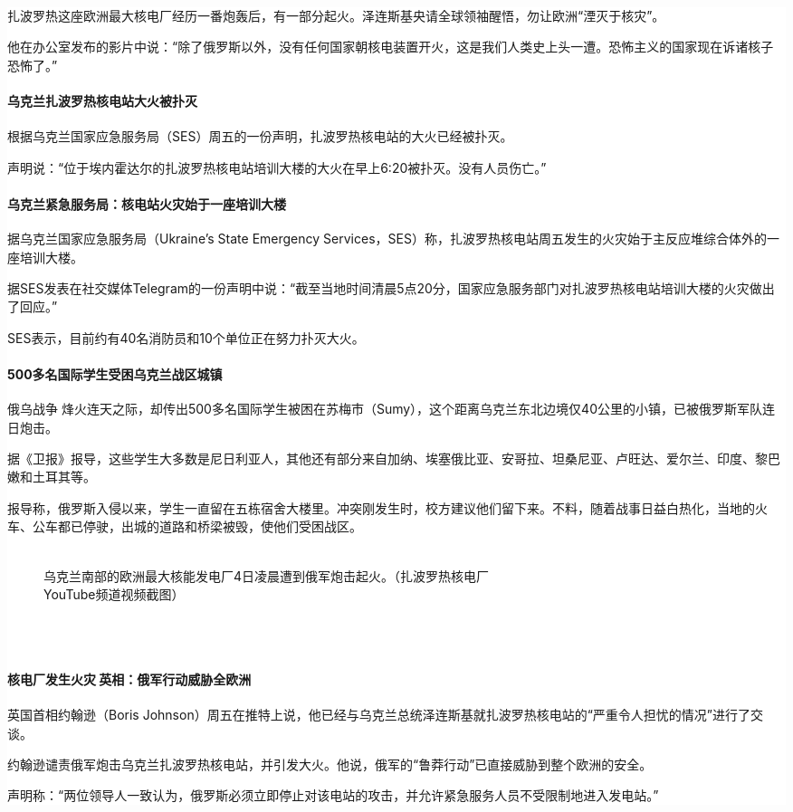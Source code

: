  </p>
 <p>
  扎波罗热这座欧洲最大核电厂经历一番炮轰后，有一部分起火。泽连斯基央请全球领袖醒悟，勿让欧洲“湮灭于核灾”。
 </p>
 <p>
  他在办公室发布的影片中说：“除了俄罗斯以外，没有任何国家朝核电装置开火，这是我们人类史上头一遭。恐怖主义的国家现在诉诸核子恐怖了。”
 </p>
 <h4>
  乌克兰扎波罗热核电站大火被扑灭
 </h4>
 <p>
  根据乌克兰国家应急服务局（SES）周五的一份声明，扎波罗热核电站的大火已经被扑灭。
 </p>
 <p>
  声明说：“位于埃内霍达尔的扎波罗热核电站培训大楼的大火在早上6:20被扑灭。没有人员伤亡。”
 </p>
 <h4>
  乌克兰紧急服务局：核电站火灾始于一座培训大楼
 </h4>
 <p>
  据乌克兰国家应急服务局（Ukraine’s State Emergency Services，SES）称，扎波罗热核电站周五发生的火灾始于主反应堆综合体外的一座培训大楼。
 </p>
 <p>
  据SES发表在社交媒体Telegram的一份声明中说：“截至当地时间清晨5点20分，国家应急服务部门对扎波罗热核电站培训大楼的火灾做出了回应。”
 </p>
 <p>
  SES表示，目前约有40名消防员和10个单位正在努力扑灭大火。
 </p>
 <h4>
  500多名国际学生受困乌克兰战区城镇
 </h4>
 <p>
  <ok href="https://www.ntdtv.com/gb/俄乌战争.htm">
   俄乌战争
  </ok>
  烽火连天之际，却传出500多名国际学生被困在苏梅市（Sumy），这个距离乌克兰东北边境仅40公里的小镇，已被俄罗斯军队连日炮击。
 </p>
 <p>
  据《卫报》报导，这些学生大多数是尼日利亚人，其他还有部分来自加纳、埃塞俄比亚、安哥拉、坦桑尼亚、卢旺达、爱尔兰、印度、黎巴嫩和土耳其等。
 </p>
 <p>
  报导称，俄罗斯入侵以来，学生一直留在五栋宿舍大楼里。冲突刚发生时，校方建议他们留下来。不料，随着战事日益白热化，当地的火车、公车都已停驶，出城的道路和桥梁被毁，使他们受困战区。
 </p>
 <figure class="wp-caption alignnone" id="attachment_103364076" style="width: 500px">
  <img alt="" class="size-full wp-image-103364076" src="https://i.ntdtv.com/assets/uploads/2022/03/1247x600_751140242806.jpg">
   <br/><figcaption class="wp-caption-text">
    乌克兰南部的欧洲最大核能发电厂4日凌晨遭到俄军炮击起火。（扎波罗热核电厂YouTube频道视频截图）
   </figcaption><br/>
  </img>
 </figure><br/>
 <h4>
  核电厂发生火灾 英相：俄军行动威胁全欧洲
 </h4>
 <p>
  英国首相约翰逊（Boris Johnson）周五在推特上说，他已经与乌克兰总统泽连斯基就扎波罗热核电站的“严重令人担忧的情况”进行了交谈。
 </p>
 <p>
  约翰逊谴责俄军炮击乌克兰扎波罗热核电站，并引发大火。他说，俄军的“鲁莽行动”已直接威胁到整个欧洲的安全。
 </p>
 <p>
  声明称：“两位领导人一致认为，俄罗斯必须立即停止对该电站的攻击，并允许紧急服务人员不受限制地进入发电站。”
 </p>
 <p>
